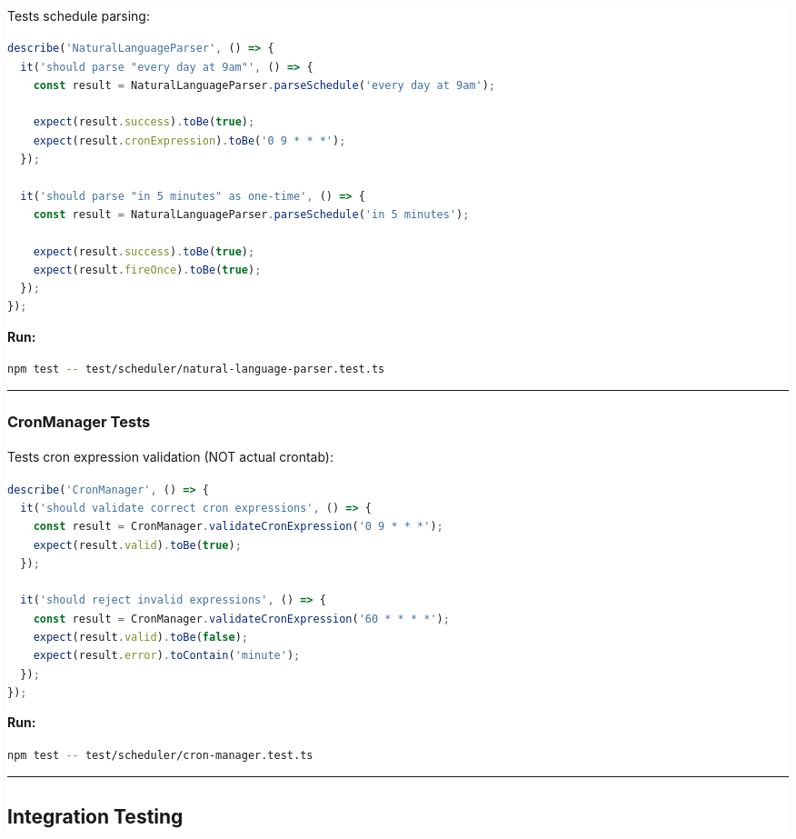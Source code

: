 Tests schedule parsing:

```typescript
describe('NaturalLanguageParser', () => {
  it('should parse "every day at 9am"', () => {
    const result = NaturalLanguageParser.parseSchedule('every day at 9am');

    expect(result.success).toBe(true);
    expect(result.cronExpression).toBe('0 9 * * *');
  });

  it('should parse "in 5 minutes" as one-time', () => {
    const result = NaturalLanguageParser.parseSchedule('in 5 minutes');

    expect(result.success).toBe(true);
    expect(result.fireOnce).toBe(true);
  });
});
```

**Run:**
```bash
npm test -- test/scheduler/natural-language-parser.test.ts
```

---

### **CronManager Tests**

Tests cron expression validation (NOT actual crontab):

```typescript
describe('CronManager', () => {
  it('should validate correct cron expressions', () => {
    const result = CronManager.validateCronExpression('0 9 * * *');
    expect(result.valid).toBe(true);
  });

  it('should reject invalid expressions', () => {
    const result = CronManager.validateCronExpression('60 * * * *');
    expect(result.valid).toBe(false);
    expect(result.error).toContain('minute');
  });
});
```

**Run:**
```bash
npm test -- test/scheduler/cron-manager.test.ts
```

---

## Integration Testing
